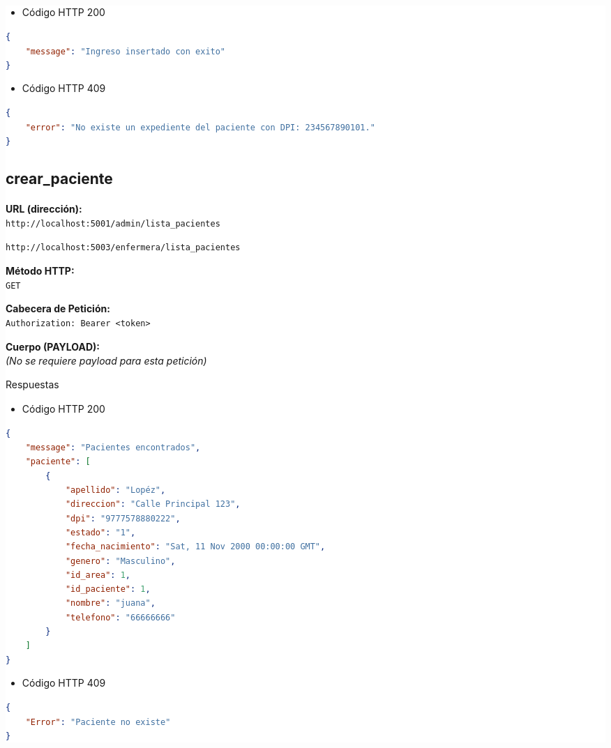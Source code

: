 - Código HTTP 200
```json
{
	"message": "Ingreso insertado con exito"
}
```
- Código HTTP 409
```json
{
	"error": "No existe un expediente del paciente con DPI: 234567890101."
}
```

## crear_paciente
**URL (dirección):**  
`http://localhost:5001/admin/lista_pacientes`

`http://localhost:5003/enfermera/lista_pacientes`

**Método HTTP:**  
`GET`

**Cabecera de Petición:**  
`Authorization: Bearer <token>`

**Cuerpo (PAYLOAD):**  
*(No se requiere payload para esta petición)*

Respuestas
- Código HTTP 200
```json
{
	"message": "Pacientes encontrados",
	"paciente": [
		{
			"apellido": "Lopéz",
			"direccion": "Calle Principal 123",
			"dpi": "9777578880222",
			"estado": "1",
			"fecha_nacimiento": "Sat, 11 Nov 2000 00:00:00 GMT",
			"genero": "Masculino",
			"id_area": 1,
			"id_paciente": 1,
			"nombre": "juana",
			"telefono": "66666666"
		}
	]
}
```
- Código HTTP 409
```json
{
	"Error": "Paciente no existe"
}
```
